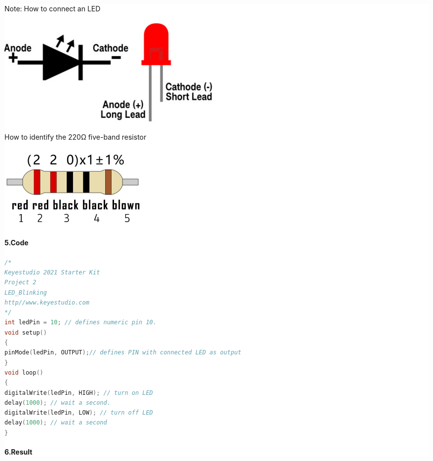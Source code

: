 

Note: How to connect an LED

![](./media/42ff6f405dfa128593827de5aa03e94b-1681708397152-144-1681720861808-328.png)

How to identify the 220Ω five-band resistor

![](./media/image-20230417115453973-1681708397152-145-1681720861808-329.png)

####   **5.Code**

```c
/*
Keyestudio 2021 Starter Kit
Project 2
LED_Blinking 
http//www.keyestudio.com
*/
int ledPin = 10; // defines numeric pin 10.
void setup()
{
pinMode(ledPin, OUTPUT);// defines PIN with connected LED as output
}
void loop()
{
digitalWrite(ledPin, HIGH); // turn on LED
delay(1000); // wait a second.
digitalWrite(ledPin, LOW); // turn off LED
delay(1000); // wait a second
}
```

####   **6.Result**
